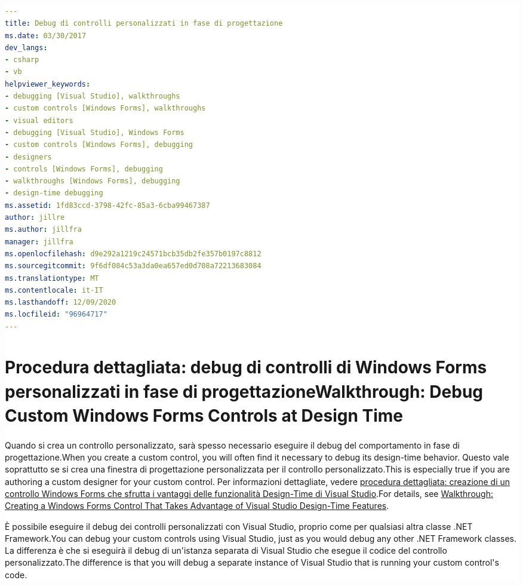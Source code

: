 ```yaml
---
title: Debug di controlli personalizzati in fase di progettazione
ms.date: 03/30/2017
dev_langs:
- csharp
- vb
helpviewer_keywords:
- debugging [Visual Studio], walkthroughs
- custom controls [Windows Forms], walkthroughs
- visual editors
- debugging [Visual Studio], Windows Forms
- custom controls [Windows Forms], debugging
- designers
- controls [Windows Forms], debugging
- walkthroughs [Windows Forms], debugging
- design-time debugging
ms.assetid: 1fd83ccd-3798-42fc-85a3-6cba99467387
author: jillre
ms.author: jillfra
manager: jillfra
ms.openlocfilehash: d9e292a1219c24571bcb35db2fe357b0197c8812
ms.sourcegitcommit: 9f6df084c53a3da0ea657ed0d708a72213683084
ms.translationtype: MT
ms.contentlocale: it-IT
ms.lasthandoff: 12/09/2020
ms.locfileid: "96964717"
---
```

# <a name="walkthrough-debug-custom-windows-forms-controls-at-design-time"></a><span data-ttu-id="1a259-102">Procedura dettagliata: debug di controlli di Windows Forms personalizzati in fase di progettazione</span><span class="sxs-lookup"><span data-stu-id="1a259-102">Walkthrough: Debug Custom Windows Forms Controls at Design Time</span></span>

<span data-ttu-id="1a259-103">Quando si crea un controllo personalizzato, sarà spesso necessario eseguire il debug del comportamento in fase di progettazione.</span><span class="sxs-lookup"><span data-stu-id="1a259-103">When you create a custom control, you will often find it necessary to debug its design-time behavior.</span></span> <span data-ttu-id="1a259-104">Questo vale soprattutto se si crea una finestra di progettazione personalizzata per il controllo personalizzato.</span><span class="sxs-lookup"><span data-stu-id="1a259-104">This is especially true if you are authoring a custom designer for your custom control.</span></span> <span data-ttu-id="1a259-105">Per informazioni dettagliate, vedere [procedura dettagliata: creazione di un controllo Windows Forms che sfrutta i vantaggi delle funzionalità Design-Time di Visual Studio](creating-a-wf-control-design-time-features.md).</span><span class="sxs-lookup"><span data-stu-id="1a259-105">For details, see [Walkthrough: Creating a Windows Forms Control That Takes Advantage of Visual Studio Design-Time Features](creating-a-wf-control-design-time-features.md).</span></span>

<span data-ttu-id="1a259-106">È possibile eseguire il debug dei controlli personalizzati con Visual Studio, proprio come per qualsiasi altra classe .NET Framework.</span><span class="sxs-lookup"><span data-stu-id="1a259-106">You can debug your custom controls using Visual Studio, just as you would debug any other .NET Framework classes.</span></span> <span data-ttu-id="1a259-107">La differenza è che si eseguirà il debug di un'istanza separata di Visual Studio che esegue il codice del controllo personalizzato.</span><span class="sxs-lookup"><span data-stu-id="1a259-107">The difference is that you will debug a separate instance of Visual Studio that is running your custom control's code.</span></span>
